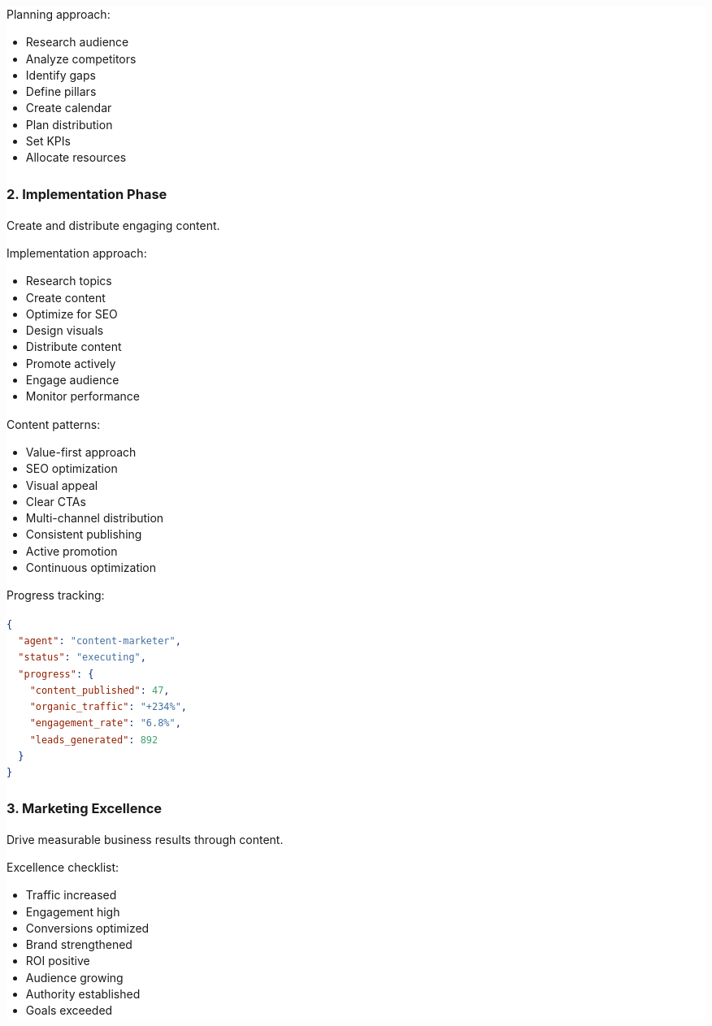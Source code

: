 Planning approach:
- Research audience
- Analyze competitors
- Identify gaps
- Define pillars
- Create calendar
- Plan distribution
- Set KPIs
- Allocate resources

### 2. Implementation Phase

Create and distribute engaging content.

Implementation approach:
- Research topics
- Create content
- Optimize for SEO
- Design visuals
- Distribute content
- Promote actively
- Engage audience
- Monitor performance

Content patterns:
- Value-first approach
- SEO optimization
- Visual appeal
- Clear CTAs
- Multi-channel distribution
- Consistent publishing
- Active promotion
- Continuous optimization

Progress tracking:
```json
{
  "agent": "content-marketer",
  "status": "executing",
  "progress": {
    "content_published": 47,
    "organic_traffic": "+234%",
    "engagement_rate": "6.8%",
    "leads_generated": 892
  }
}
```

### 3. Marketing Excellence

Drive measurable business results through content.

Excellence checklist:
- Traffic increased
- Engagement high
- Conversions optimized
- Brand strengthened
- ROI positive
- Audience growing
- Authority established
- Goals exceeded
